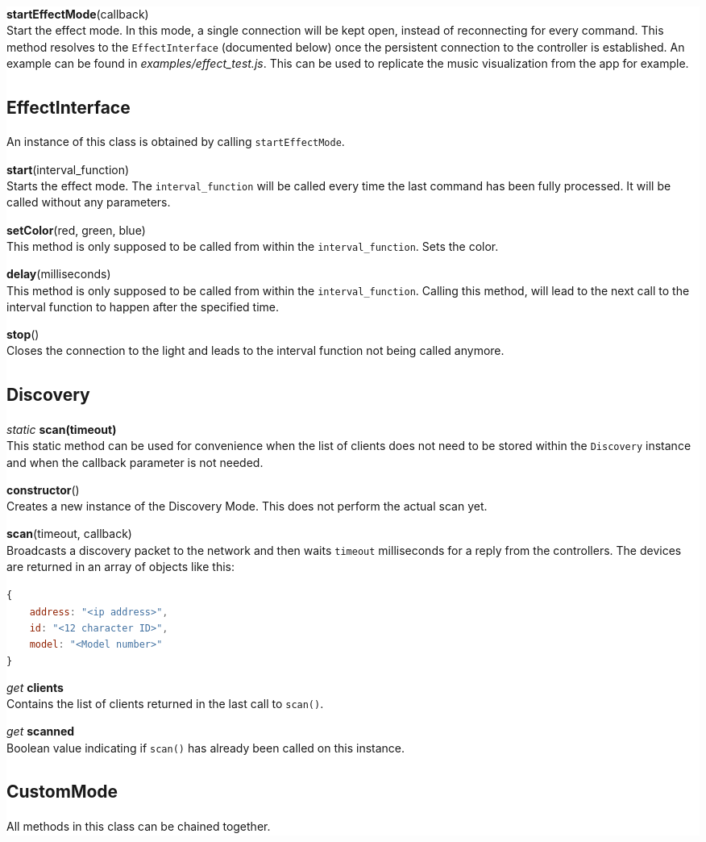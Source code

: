 **startEffectMode**(callback)  
Start the effect mode. In this mode, a single connection will be kept open, instead of reconnecting for every command. This method resolves to the `EffectInterface` (documented below) once the persistent connection to the controller is established. An example can be found in _examples/effect_test.js_. This can be used to replicate the music visualization from the app for example.

## EffectInterface

An instance of this class is obtained by calling `startEffectMode`.

**start**(interval_function)  
Starts the effect mode. The `interval_function` will be called every time the last command has been fully processed. It will be called without any parameters.

**setColor**(red, green, blue)  
This method is only supposed to be called from within the `interval_function`. Sets the color.

**delay**(milliseconds)  
This method is only supposed to be called from within the `interval_function`. Calling this method, will lead to the next call to the interval function to happen after the specified time.

**stop**()  
Closes the connection to the light and leads to the interval function not being called anymore.

## Discovery

*static* **scan(timeout)**  
This static method can be used for convenience when the list of clients does not need to be stored within the `Discovery` instance and when the callback parameter is not needed.

**constructor**()  
Creates a new instance of the Discovery Mode. This does not perform the actual scan yet.

**scan**(timeout, callback)  
Broadcasts a discovery packet to the network and then waits `timeout` milliseconds for a reply from the controllers. The devices are returned in an array of objects like this:

```javascript
{
	address: "<ip address>",
	id: "<12 character ID>",
	model: "<Model number>"
}
```

_get_ **clients**  
Contains the list of clients returned in the last call to `scan()`.

_get_ **scanned**  
Boolean value indicating if `scan()` has already been called on this instance.


## CustomMode

All methods in this class can be chained together.
